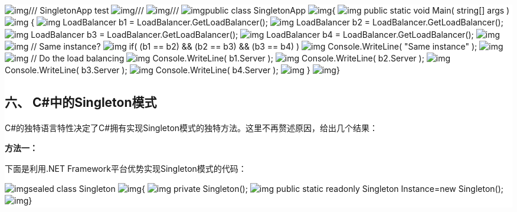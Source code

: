 ![img](https://www.cnblogs.com/Images/OutliningIndicators/InBlock.gif)/// SingletonApp test
![img](https://www.cnblogs.com/Images/OutliningIndicators/InBlock.gif)/// </summary>
![img](https://www.cnblogs.com/Images/OutliningIndicators/ExpandedBlockEnd.gif)///
![img](https://www.cnblogs.com/Images/OutliningIndicators/None.gif)public class SingletonApp
![img](https://www.cnblogs.com/Images/OutliningIndicators/ExpandedBlockStart.gif){
![img](https://www.cnblogs.com/Images/OutliningIndicators/InBlock.gif) public static void Main( string[] args )
![img](https://www.cnblogs.com/Images/OutliningIndicators/ExpandedSubBlockStart.gif) {
![img](https://www.cnblogs.com/Images/OutliningIndicators/InBlock.gif)  LoadBalancer b1 = LoadBalancer.GetLoadBalancer();
![img](https://www.cnblogs.com/Images/OutliningIndicators/InBlock.gif)  LoadBalancer b2 = LoadBalancer.GetLoadBalancer();
![img](https://www.cnblogs.com/Images/OutliningIndicators/InBlock.gif)  LoadBalancer b3 = LoadBalancer.GetLoadBalancer();
![img](https://www.cnblogs.com/Images/OutliningIndicators/InBlock.gif)  LoadBalancer b4 = LoadBalancer.GetLoadBalancer();
![img](https://www.cnblogs.com/Images/OutliningIndicators/InBlock.gif)
![img](https://www.cnblogs.com/Images/OutliningIndicators/InBlock.gif)  // Same instance?
![img](https://www.cnblogs.com/Images/OutliningIndicators/InBlock.gif)  if( (b1 == b2) && (b2 == b3) && (b3 == b4) )
![img](https://www.cnblogs.com/Images/OutliningIndicators/InBlock.gif)   Console.WriteLine( "Same instance" );
![img](https://www.cnblogs.com/Images/OutliningIndicators/InBlock.gif)
![img](https://www.cnblogs.com/Images/OutliningIndicators/InBlock.gif)  // Do the load balancing
![img](https://www.cnblogs.com/Images/OutliningIndicators/InBlock.gif)  Console.WriteLine( b1.Server );
![img](https://www.cnblogs.com/Images/OutliningIndicators/InBlock.gif)  Console.WriteLine( b2.Server );
![img](https://www.cnblogs.com/Images/OutliningIndicators/InBlock.gif)  Console.WriteLine( b3.Server );
![img](https://www.cnblogs.com/Images/OutliningIndicators/InBlock.gif)  Console.WriteLine( b4.Server );
![img](https://www.cnblogs.com/Images/OutliningIndicators/ExpandedSubBlockEnd.gif) }
![img](https://www.cnblogs.com/Images/OutliningIndicators/ExpandedBlockEnd.gif)}

##   六、 C#中的Singleton模式

C#的独特语言特性决定了C#拥有实现Singleton模式的独特方法。这里不再赘述原因，给出几个结果：

**方法一：**

下面是利用.NET Framework平台优势实现Singleton模式的代码：

![img](https://www.cnblogs.com/Images/OutliningIndicators/None.gif)sealed class Singleton
![img](https://www.cnblogs.com/Images/OutliningIndicators/ExpandedBlockStart.gif){
![img](https://www.cnblogs.com/Images/OutliningIndicators/InBlock.gif)  private Singleton();
![img](https://www.cnblogs.com/Images/OutliningIndicators/InBlock.gif)  public static readonly Singleton Instance=new Singleton();
![img](https://www.cnblogs.com/Images/OutliningIndicators/ExpandedBlockEnd.gif)}
